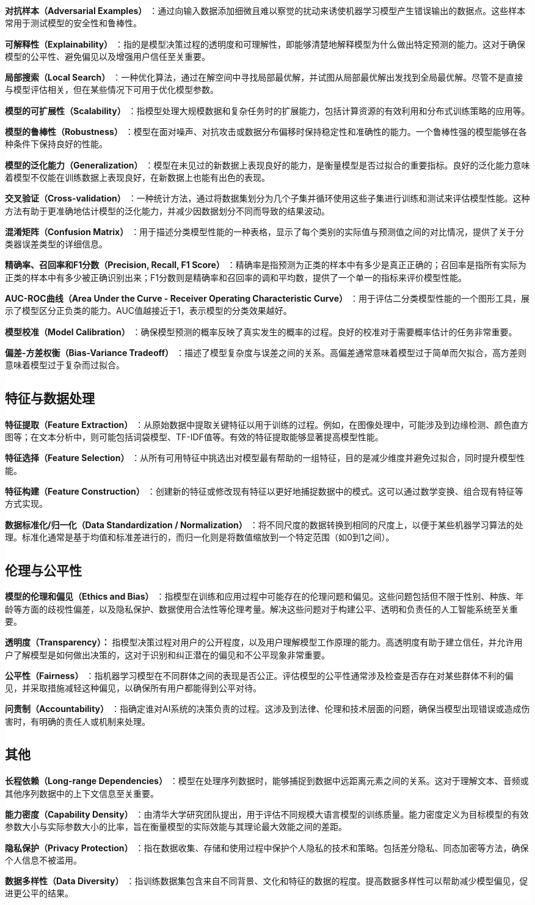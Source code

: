  **对抗样本（Adversarial Examples）** ：通过向输入数据添加细微且难以察觉的扰动来诱使机器学习模型产生错误输出的数据点。这些样本常用于测试模型的安全性和鲁棒性。

 **可解释性（Explainability）** ：指的是模型决策过程的透明度和可理解性，即能够清楚地解释模型为什么做出特定预测的能力。这对于确保模型的公平性、避免偏见以及增强用户信任至关重要。

 **局部搜索（Local Search）** ：一种优化算法，通过在解空间中寻找局部最优解，并试图从局部最优解出发找到全局最优解。尽管不是直接与模型评估相关，但在某些情况下可用于优化模型参数。

 **模型的可扩展性（Scalability）** ：指模型处理大规模数据和复杂任务时的扩展能力，包括计算资源的有效利用和分布式训练策略的应用等。

 **模型的鲁棒性（Robustness）** ：模型在面对噪声、对抗攻击或数据分布偏移时保持稳定性和准确性的能力。一个鲁棒性强的模型能够在各种条件下保持良好的性能。

 **模型的泛化能力（Generalization）** ：模型在未见过的新数据上表现良好的能力，是衡量模型是否过拟合的重要指标。良好的泛化能力意味着模型不仅能在训练数据上表现良好，在新数据上也能有出色的表现。

 **交叉验证（Cross-validation）** ：一种统计方法，通过将数据集划分为几个子集并循环使用这些子集进行训练和测试来评估模型性能。这种方法有助于更准确地估计模型的泛化能力，并减少因数据划分不同而导致的结果波动。

 **混淆矩阵（Confusion Matrix）** ：用于描述分类模型性能的一种表格，显示了每个类别的实际值与预测值之间的对比情况，提供了关于分类器误差类型的详细信息。

 **精确率、召回率和F1分数（Precision, Recall, F1 Score）** ：精确率是指预测为正类的样本中有多少是真正正确的；召回率是指所有实际为正类的样本中有多少被正确识别出来；F1分数则是精确率和召回率的调和平均数，提供了一个单一的指标来评价模型性能。

 **AUC-ROC曲线（Area Under the Curve - Receiver Operating Characteristic Curve）** ：用于评估二分类模型性能的一个图形工具，展示了模型区分正负类的能力。AUC值越接近于1，表示模型的分类效果越好。

 **模型校准（Model Calibration）** ：确保模型预测的概率反映了真实发生的概率的过程。良好的校准对于需要概率估计的任务非常重要。

 **偏差-方差权衡（Bias-Variance Tradeoff）** ：描述了模型复杂度与误差之间的关系。高偏差通常意味着模型过于简单而欠拟合，高方差则意味着模型过于复杂而过拟合。

## **特征与数据处理**

 **特征提取（Feature Extraction）** ：从原始数据中提取关键特征以用于训练的过程。例如，在图像处理中，可能涉及到边缘检测、颜色直方图等；在文本分析中，则可能包括词袋模型、TF-IDF值等。有效的特征提取能够显著提高模型性能。

 **特征选择（Feature Selection）** ：从所有可用特征中挑选出对模型最有帮助的一组特征，目的是减少维度并避免过拟合，同时提升模型性能。

 **特征构建（Feature Construction）** ：创建新的特征或修改现有特征以更好地捕捉数据中的模式。这可以通过数学变换、组合现有特征等方式实现。

 **数据标准化/归一化（Data Standardization / Normalization）** ：将不同尺度的数据转换到相同的尺度上，以便于某些机器学习算法的处理。标准化通常是基于均值和标准差进行的，而归一化则是将数值缩放到一个特定范围（如0到1之间）。

## **伦理与公平性**

 **模型的伦理和偏见（Ethics and Bias）** ：指模型在训练和应用过程中可能存在的伦理问题和偏见。这些问题包括但不限于性别、种族、年龄等方面的歧视性偏差，以及隐私保护、数据使用合法性等伦理考量。解决这些问题对于构建公平、透明和负责任的人工智能系统至关重要。

 **透明度（Transparency）：** 指模型决策过程对用户的公开程度，以及用户理解模型工作原理的能力。高透明度有助于建立信任，并允许用户了解模型是如何做出决策的，这对于识别和纠正潜在的偏见和不公平现象非常重要。

 **公平性（Fairness）** ：指机器学习模型在不同群体之间的表现是否公正。评估模型的公平性通常涉及检查是否存在对某些群体不利的偏见，并采取措施减轻这种偏见，以确保所有用户都能得到公平对待。

 **问责制（Accountability）** ：指确定谁对AI系统的决策负责的过程。这涉及到法律、伦理和技术层面的问题，确保当模型出现错误或造成伤害时，有明确的责任人或机制来处理。

## **其他**

 **长程依赖（Long-range Dependencies）** ：模型在处理序列数据时，能够捕捉到数据中远距离元素之间的关系。这对于理解文本、音频或其他序列数据中的上下文信息至关重要。

 **能力密度（Capability Density）** ：由清华大学研究团队提出，用于评估不同规模大语言模型的训练质量。能力密度定义为目标模型的有效参数大小与实际参数大小的比率，旨在衡量模型的实际效能与其理论最大效能之间的差距。

 **隐私保护（Privacy Protection）** ：指在数据收集、存储和使用过程中保护个人隐私的技术和策略。包括差分隐私、同态加密等方法，确保个人信息不被滥用。

 **数据多样性（Data Diversity）** ：指训练数据集包含来自不同背景、文化和特征的数据的程度。提高数据多样性可以帮助减少模型偏见，促进更公平的结果。
